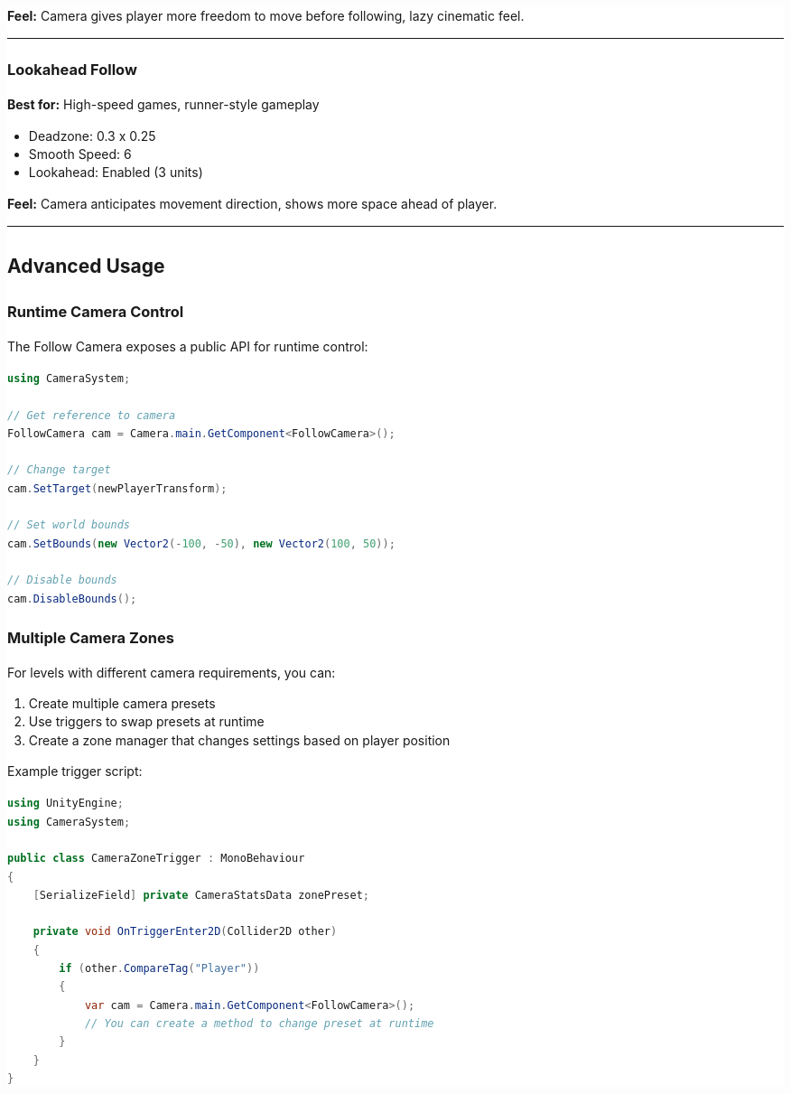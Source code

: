**Feel:** Camera gives player more freedom to move before following, lazy cinematic feel.

---

### Lookahead Follow
**Best for:** High-speed games, runner-style gameplay

- Deadzone: 0.3 x 0.25
- Smooth Speed: 6
- Lookahead: Enabled (3 units)

**Feel:** Camera anticipates movement direction, shows more space ahead of player.

---

## Advanced Usage

### Runtime Camera Control

The Follow Camera exposes a public API for runtime control:

```csharp
using CameraSystem;

// Get reference to camera
FollowCamera cam = Camera.main.GetComponent<FollowCamera>();

// Change target
cam.SetTarget(newPlayerTransform);

// Set world bounds
cam.SetBounds(new Vector2(-100, -50), new Vector2(100, 50));

// Disable bounds
cam.DisableBounds();
```

### Multiple Camera Zones

For levels with different camera requirements, you can:

1. Create multiple camera presets
2. Use triggers to swap presets at runtime
3. Create a zone manager that changes settings based on player position

Example trigger script:
```csharp
using UnityEngine;
using CameraSystem;

public class CameraZoneTrigger : MonoBehaviour
{
    [SerializeField] private CameraStatsData zonePreset;

    private void OnTriggerEnter2D(Collider2D other)
    {
        if (other.CompareTag("Player"))
        {
            var cam = Camera.main.GetComponent<FollowCamera>();
            // You can create a method to change preset at runtime
        }
    }
}
```
